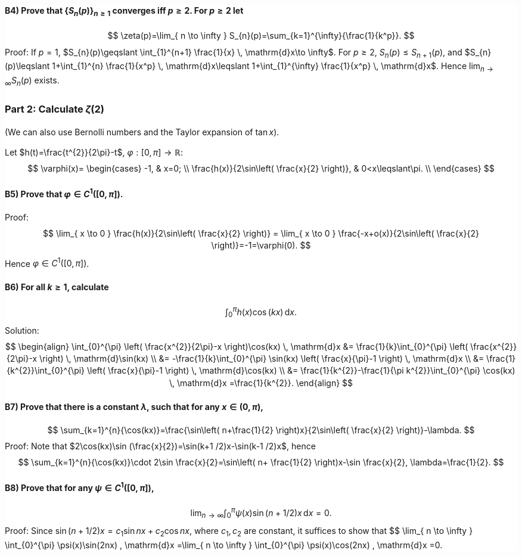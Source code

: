 #### B4) Prove that $\{ S_{n}(p) \}_{n\geqslant 1}$ converges iff $p\geqslant 2$. For $p\geqslant 2$ let
$$
\zeta(p)=\lim_{ n \to \infty } S_{n}(p)=\sum_{k=1}^{\infty}{\frac{1}{k^p}}.
$$
Proof: If $p=1$, $S_{n}(p)\geqslant \int_{1}^{n+1} \frac{1}{x} \, \mathrm{d}x\to \infty$.
For $p\geqslant 2$, $S_{n}(p)\leqslant S_{n+1}(p)$, and $S_{n}(p)\leqslant 1+\int_{1}^{n} \frac{1}{x^p} \, \mathrm{d}x\leqslant 1+\int_{1}^{\infty} \frac{1}{x^p} \, \mathrm{d}x$. Hence $\lim_{ n \to \infty }S_{n}(p)$ exists.
### Part 2: Calculate $\zeta(2)$

(We can also use Bernolli numbers and the Taylor expansion of $\tan x$).

Let $h(t)=\frac{t^{2}}{2\pi}-t$, $\varphi:[0,\pi]\to \mathbb{R}:$
$$
\varphi(x)=
\begin{cases}
-1, & x=0;  \\
\frac{h(x)}{2\sin\left( \frac{x}{2} \right)}, & 0<x\leqslant\pi. \\
\end{cases}
$$
#### B5) Prove that $\varphi \in C^1([0,\pi])$.
Proof:
$$
\lim_{ x \to 0 } \frac{h(x)}{2\sin\left( \frac{x}{2} \right)} = \lim_{ x \to 0 } \frac{-x+o(x)}{2\sin\left( \frac{x}{2} \right)}=-1=\varphi(0).
$$
Hence $\varphi \in C^1([0,\pi])$.
#### B6) For all $k\geqslant 1$, calculate
$$
\int_{0}^{\pi} h(x)\cos(kx) \, \mathrm{d}x .
$$
Solution: 
$$
\begin{align}
\int_{0}^{\pi} \left( \frac{x^{2}}{2\pi}-x \right)\cos(kx) \, \mathrm{d}x &= \frac{1}{k}\int_{0}^{\pi} \left( \frac{x^{2}}{2\pi}-x \right) \, \mathrm{d}\sin(kx)  \\
&= -\frac{1}{k}\int_{0}^{\pi} \sin(kx) \left( \frac{x}{\pi}-1 \right) \, \mathrm{d}x  \\
&= \frac{1}{k^{2}}\int_{0}^{\pi} \left( \frac{x}{\pi}-1 \right) \, \mathrm{d}\cos(kx)  \\
&= \frac{1}{k^{2}}-\frac{1}{\pi k^{2}}\int_{0}^{\pi} \cos(kx) \, \mathrm{d}x =\frac{1}{k^{2}}.
\end{align}
$$
#### B7) Prove that there is a constant $\lambda$, such that for any $x\in(0,\pi)$, 
$$
\sum_{k=1}^{n}{\cos(kx)}=\frac{\sin\left( n+\frac{1}{2} \right)x}{2\sin\left( \frac{x}{2} \right)}-\lambda.
$$
Proof: Note that $2\cos(kx)\sin (\frac{x}{2})=\sin(k+1 /2)x-\sin(k-1 /2)x$, hence
$$
\sum_{k=1}^{n}{\cos(kx)}\cdot 2\sin \frac{x}{2}=\sin\left( n+ \frac{1}{2} \right)x-\sin \frac{x}{2}, \lambda=\frac{1}{2}.
$$
#### B8) Prove that for any $\psi\in C^1([0,\pi])$, 
$$
\lim_{ n \to \infty } \int_{0}^{\pi} \psi(x)\sin(n+1 /2)x \, \mathrm{d}x =0.
$$
Proof: Since $\sin(n+1 /2)x=c_{1}\sin nx+c_{2}\cos nx,$ where $c_{1},c_{2}$ are constant,
it suffices to show that 
$$
\lim_{ n \to \infty } \int_{0}^{\pi} \psi(x)\sin(2nx) \, \mathrm{d}x =\lim_{ n \to \infty } \int_{0}^{\pi} \psi(x)\cos(2nx) \, \mathrm{d}x =0.